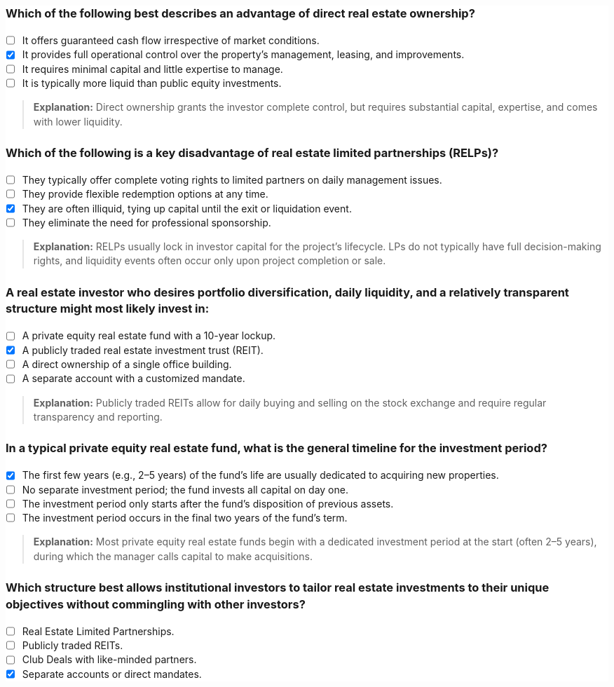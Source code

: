 ### Which of the following best describes an advantage of direct real estate ownership?

- [ ] It offers guaranteed cash flow irrespective of market conditions.  
- [x] It provides full operational control over the property’s management, leasing, and improvements.  
- [ ] It requires minimal capital and little expertise to manage.  
- [ ] It is typically more liquid than public equity investments.  

> **Explanation:** Direct ownership grants the investor complete control, but requires substantial capital, expertise, and comes with lower liquidity.

### Which of the following is a key disadvantage of real estate limited partnerships (RELPs)?

- [ ] They typically offer complete voting rights to limited partners on daily management issues.  
- [ ] They provide flexible redemption options at any time.  
- [x] They are often illiquid, tying up capital until the exit or liquidation event.  
- [ ] They eliminate the need for professional sponsorship.  

> **Explanation:** RELPs usually lock in investor capital for the project’s lifecycle. LPs do not typically have full decision-making rights, and liquidity events often occur only upon project completion or sale.

### A real estate investor who desires portfolio diversification, daily liquidity, and a relatively transparent structure might most likely invest in:

- [ ] A private equity real estate fund with a 10-year lockup.  
- [x] A publicly traded real estate investment trust (REIT).  
- [ ] A direct ownership of a single office building.  
- [ ] A separate account with a customized mandate.  

> **Explanation:** Publicly traded REITs allow for daily buying and selling on the stock exchange and require regular transparency and reporting.

### In a typical private equity real estate fund, what is the general timeline for the investment period?

- [x] The first few years (e.g., 2–5 years) of the fund’s life are usually dedicated to acquiring new properties.  
- [ ] No separate investment period; the fund invests all capital on day one.  
- [ ] The investment period only starts after the fund’s disposition of previous assets.  
- [ ] The investment period occurs in the final two years of the fund’s term.  

> **Explanation:** Most private equity real estate funds begin with a dedicated investment period at the start (often 2–5 years), during which the manager calls capital to make acquisitions.

### Which structure best allows institutional investors to tailor real estate investments to their unique objectives without commingling with other investors?

- [ ] Real Estate Limited Partnerships.  
- [ ] Publicly traded REITs.  
- [ ] Club Deals with like-minded partners.  
- [x] Separate accounts or direct mandates.  
